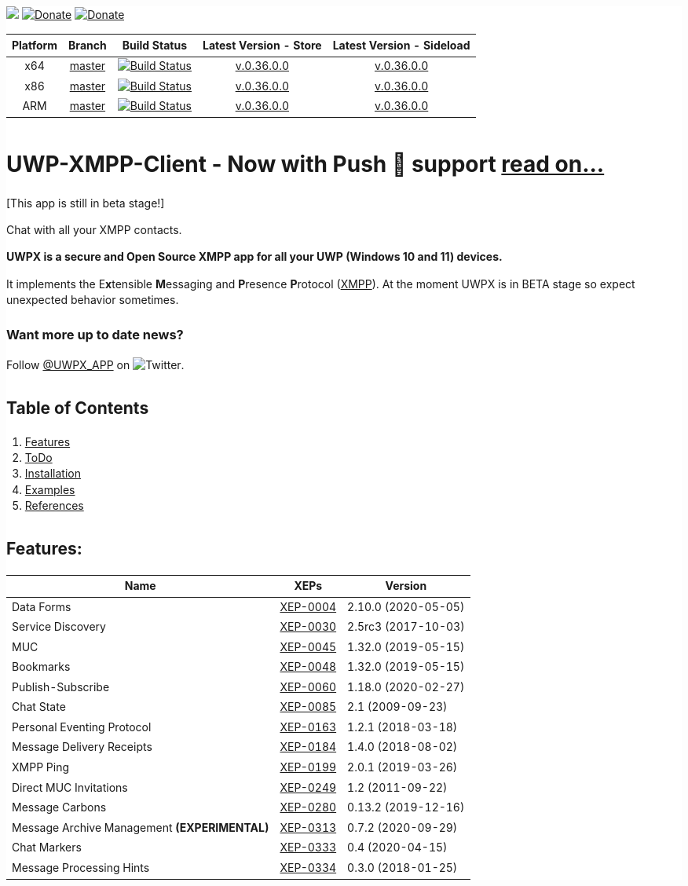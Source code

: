 [<img src="https://developer.microsoft.com/en-us/store/badges/images/English_get-it-from-MS.png" width="80">](https://www.microsoft.com/store/apps/9N2S5V8HMVLM?ocid=badge)
[![Donate](https://liberapay.com/assets/widgets/donate.svg)](http://liberapay.uwpx.org)
[![Donate](https://www.paypalobjects.com/webstatic/de_DE/i/de-pp-logo-100px.png)](http://paypal.uwpx.org)

| Platform | Branch | Build Status | Latest Version - Store | Latest Version - Sideload |
| :---: | :---: | :---: | :---: | :---: |
| x64 | [master](https://github.com/UWPX/UWPX-Client/tree/master) | [![Build Status](https://dev.azure.com/uwpx/UWPX%20Client/_apis/build/status/CI/Debug%20x64?branchName=master)](https://dev.azure.com/uwpx/UWPX%20Client/_build/latest?definitionId=13&branchName=master) | [v.0.36.0.0](https://www.microsoft.com/store/apps/9NW16X9JB5WV?ocid=badge)  | [v.0.36.0.0](https://github.com/UWPX/UWPX-Client/releases/download/v.0.36.0.0/UWPX-Installer.exe) |
| x86 | [master](https://github.com/UWPX/UWPX-Client/tree/master) | [![Build Status](https://dev.azure.com/uwpx/UWPX%20Client/_apis/build/status/CI/Debug%20x86?branchName=master)](https://dev.azure.com/uwpx/UWPX%20Client/_build/latest?definitionId=15&branchName=master) | [v.0.36.0.0](https://www.microsoft.com/store/apps/9NW16X9JB5WV?ocid=badge) | [v.0.36.0.0](https://github.com/UWPX/UWPX-Client/releases/download/v.0.36.0.0/UWPX-Installer.exe) |
| ARM | [master](https://github.com/UWPX/UWPX-Client/tree/master) | [![Build Status](https://dev.azure.com/uwpx/UWPX%20Client/_apis/build/status/CI/Debug%20ARM?branchName=master)](https://dev.azure.com/uwpx/UWPX%20Client/_build/latest?definitionId=16&branchName=master) | [v.0.36.0.0](https://www.microsoft.com/store/apps/9NW16X9JB5WV?ocid=badge) | [v.0.36.0.0](https://github.com/UWPX/UWPX-Client/releases/download/v.0.36.0.0/UWPX-Installer.exe) |

# UWP-XMPP-Client - Now with Push 📨 support [read on...](https://github.com/UWPX/UWPX-Client/releases/tag/v.0.36.0.0)
[This app is still in beta stage!]

Chat with all your XMPP contacts.

**UWPX is a secure and Open Source XMPP app for all your UWP (Windows 10 and 11) devices.**

It implements the E**x**tensible **M**essaging and **P**resence **P**rotocol ([XMPP](https://xmpp.org/)).
At the moment UWPX is in BETA stage so expect unexpected behavior sometimes.

### Want more up to date news?
Follow [@UWPX_APP](https://twitter.com/UWPX_APP) on ![Twitter](http://i.imgur.com/wWzX9uB.png).

## Table of Contents
1. [Features](#features)
2. [ToDo](#todo)
3. [Installation](#installation)
4. [Examples](#examples)
5. [References](#references)

## Features:
| Name | XEPs | Version |
| ------------- | ------------- | ------------- |
| Data Forms | [XEP-0004](https://xmpp.org/extensions/xep-0004.html "XEP-0004") | 2.10.0 (2020-05-05) |
| Service Discovery | [XEP-0030](https://xmpp.org/extensions/xep-0030.html "XEP-0030") | 2.5rc3 (2017-10-03) |
| MUC | [XEP-0045](https://xmpp.org/extensions/xep-0045.html "XEP-0045") | 1.32.0 (2019-05-15) |
| Bookmarks | [XEP-0048](https://xmpp.org/extensions/xep-0048.html "XEP-0048") | 1.32.0 (2019-05-15) |
| Publish-Subscribe | [XEP-0060](https://xmpp.org/extensions/xep-0060.html "XEP-0060") | 1.18.0 (2020-02-27) |
| Chat State | [XEP-0085](https://xmpp.org/extensions/xep-0085.html "XEP-0085") | 2.1 (2009-09-23) |
| Personal Eventing Protocol | [XEP-0163](https://xmpp.org/extensions/xep-0163.html "XEP-0163") | 1.2.1 (2018-03-18) |
| Message Delivery Receipts | [XEP-0184](https://xmpp.org/extensions/xep-0184.html "XEP-0184") | 1.4.0 (2018-08-02) |
| XMPP Ping | [XEP-0199](https://xmpp.org/extensions/xep-0199.html "XEP-0199") | 2.0.1 (2019-03-26) |
| Direct MUC Invitations | [XEP-0249](https://xmpp.org/extensions/xep-0249.html "XEP-0249") | 1.2 (2011-09-22) |
| Message Carbons | [XEP-0280](https://xmpp.org/extensions/xep-0280.html "XEP-0280") | 0.13.2 (2019-12-16) |
| Message Archive Management **(EXPERIMENTAL)** | [XEP-0313](https://xmpp.org/extensions/xep-0313.html "XEP-0313") | 0.7.2 (2020-09-29) |
| Chat Markers | [XEP-0333](https://xmpp.org/extensions/xep-0333.html "XEP-0333") | 0.4 (2020-04-15) |
| Message Processing Hints | [XEP-0334](https://xmpp.org/extensions/xep-0334.html "XEP-0334") | 0.3.0 (2018-01-25) |